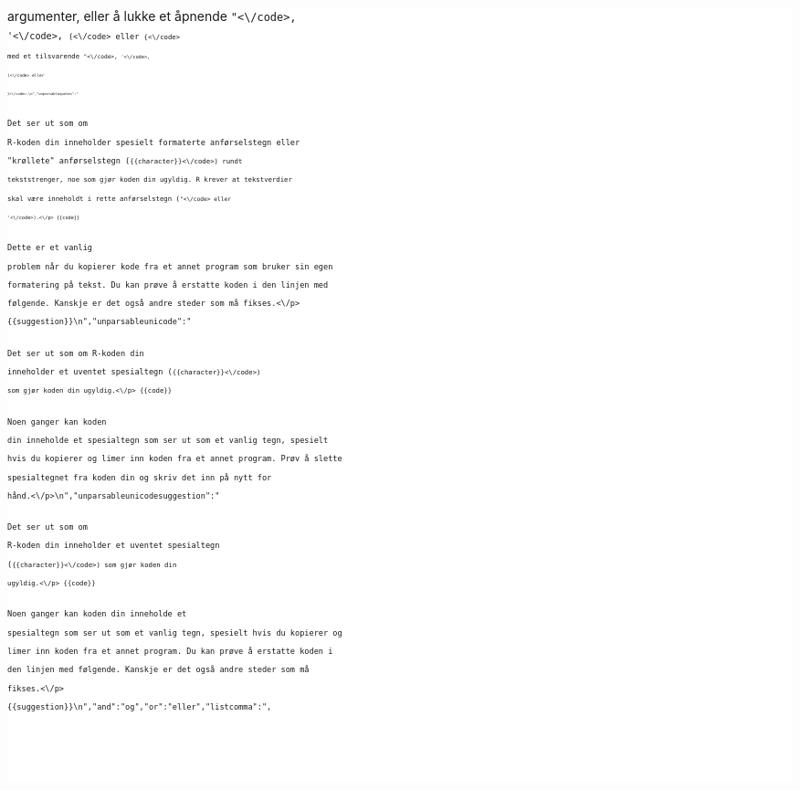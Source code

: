 argumenter, eller å lukke et åpnende <code>&quot;<\\/code>, <code>'<\\/code>, <code>(<\\/code> eller <code>{<\\/code> med et tilsvarende <code>&quot;<\\/code>, <code>'<\\/code>, <code>)<\\/code> eller <code>}<\\/code>.\\n\",\"unparsablequotes\":\"<p>Det ser ut som om R-koden din inneholder spesielt formaterte anførselstegn eller &quot;krøllete&quot; anførselstegn (<code>{{character}}<\\/code>) rundt tekststrenger, noe som gjør koden din ugyldig. R krever at tekstverdier skal være inneholdt i rette anførselstegn (<code>&quot;<\\/code> eller <code>'<\\/code>).<\\/p> {{code}} <p>Dette er et vanlig problem når du kopierer kode fra et annet program som bruker sin egen formatering på tekst.  Du kan prøve å erstatte koden i den linjen med følgende. Kanskje er det også andre steder som må fikses.<\\/p> {{suggestion}}\\n\",\"unparsableunicode\":\"<p>Det ser ut som om R-koden din inneholder et uventet spesialtegn (<code>{{character}}<\\/code>) som gjør koden din ugyldig.<\\/p> {{code}} <p>Noen ganger kan koden din inneholde et spesialtegn som ser ut som et vanlig tegn, spesielt hvis du kopierer og limer inn koden fra et annet program. Prøv å slette spesialtegnet fra koden din og skriv det inn på nytt for hånd.<\\/p>\\n\",\"unparsableunicodesuggestion\":\"<p>Det ser ut som om R-koden din inneholder et uventet spesialtegn (<code>{{character}}<\\/code>) som gjør koden din ugyldig.<\\/p> {{code}} <p>Noen ganger kan koden din inneholde et spesialtegn som ser ut som et vanlig tegn, spesielt hvis du kopierer og limer inn koden fra et annet program. Du kan prøve å erstatte koden i den linjen med følgende. Kanskje er det også andre steder som må fikses.<\\/p> {{suggestion}}\\n\",\"and\":\"og\",\"or\":\"eller\",\"listcomma\":\",